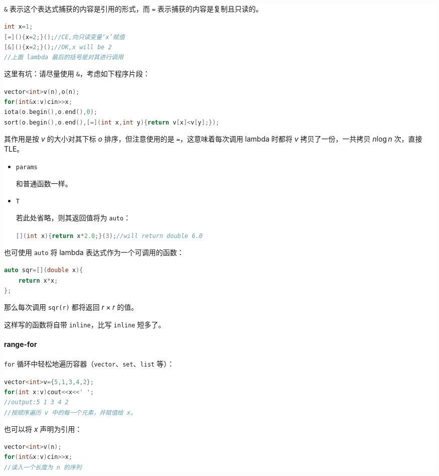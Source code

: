   `&` 表示这个表达式捕获的内容是引用的形式，而 `=` 表示捕获的内容是复制且只读的。

  ```cpp
  int x=1;
  [=](){x=2;}();//CE,向只读变量‘x’赋值
  [&](){x=2;}();//OK,x will be 2
  //上面 lambda 最后的括号是对其进行调用
  ```

  这里有坑：请尽量使用 `&`，考虑如下程序片段：

  ```cpp
  vector<int>v(n),o(n);
  for(int&x:v)cin>>x;
  iota(o.begin(),o.end(),0);
  sort(o.begin(),o.end(),[=](int x,int y){return v[x]<v[y];});
  ```

  其作用是按 $v$ 的大小对其下标 $o$ 排序，但注意使用的是 `=`，这意味着每次调用 lambda 时都将 $v$ 拷贝了一份，一共拷贝 $n\log n$ 次，直接 TLE。

- `params`

  和普通函数一样。

- `T`

  若此处省略，则其返回值将为 `auto`：

  ```cpp
  [](int x){return x*2.0;}(3);//will return double 6.0
  ```

也可使用 `auto` 将 lambda 表达式作为一个可调用的函数：

```cpp
auto sqr=[](double x){
    return x*x;
};
```

那么每次调用 `sqr(r)` 都将返回 $r\times r$ 的值。

这样写的函数将自带 `inline`，比写 `inline` 短多了。



#### range-for

`for` 循环中轻松地遍历容器（`vector`、`set`、`list` 等）：

```cpp
vector<int>v={5,1,3,4,2};
for(int x:v)cout<<x<<' ';
//output:5 1 3 4 2
//按顺序遍历 v 中的每一个元素，并赋值给 x。
```

也可以将 $x$ 声明为引用：

```cpp
vector<int>v(n);
for(int&x:v)cin>>x;
//读入一个长度为 n 的序列
```
